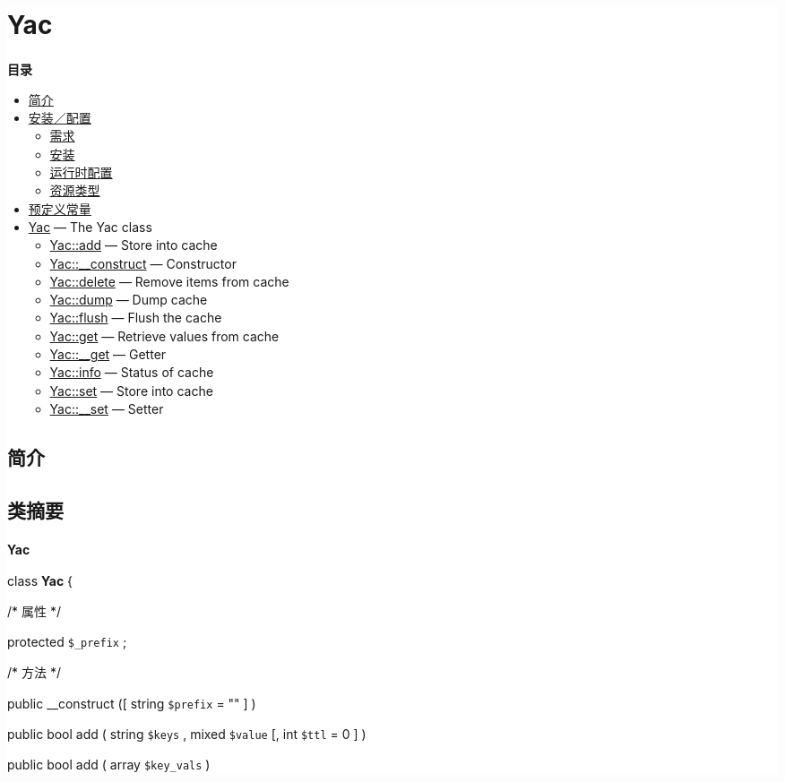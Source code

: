 Yac
===

**目录**

-   [简介](/intro/yac.html)
-   [安装／配置](/yac/setup.html)
    -   [需求](/yac/setup.html#需求)
    -   [安装](/yac/setup.html#安装)
    -   [运行时配置](/yac/setup.html#运行时配置)
    -   [资源类型](/yac/setup.html#资源类型)
-   [预定义常量](/yac/constants.html)
-   [Yac](/class/yac.html) — The Yac class
    -   [Yac::add](/class/yac.html#Yac::add) — Store into cache
    -   [Yac::\_\_construct](/class/yac.html#Yac::__construct) —
        Constructor
    -   [Yac::delete](/class/yac.html#Yac::delete) — Remove items from
        cache
    -   [Yac::dump](/class/yac.html#Yac::dump) — Dump cache
    -   [Yac::flush](/class/yac.html#Yac::flush) — Flush the cache
    -   [Yac::get](/class/yac.html#Yac::get) — Retrieve values from
        cache
    -   [Yac::\_\_get](/class/yac.html#Yac::__get) — Getter
    -   [Yac::info](/class/yac.html#Yac::info) — Status of cache
    -   [Yac::set](/class/yac.html#Yac::set) — Store into cache
    -   [Yac::\_\_set](/class/yac.html#Yac::__set) — Setter

简介
----

类摘要
------

**Yac**

<span class="ooclass"> class **Yac** </span> {

/\* 属性 \*/

<span class="modifier">protected</span> `$_prefix` ;

/\* 方法 \*/

<span class="modifier">public</span> <span
class="methodname">\_\_construct</span> (\[ <span
class="methodparam"><span class="type">string</span> `$prefix`<span
class="initializer"> = ""</span></span> \] )

<span class="modifier">public</span> <span class="type">bool</span>
<span class="methodname">add</span> ( <span class="methodparam"><span
class="type">string</span> `$keys`</span> , <span
class="methodparam"><span class="type">mixed</span> `$value`</span> \[,
<span class="methodparam"><span class="type">int</span> `$ttl`<span
class="initializer"> = 0</span></span> \] )

<span class="modifier">public</span> <span class="type">bool</span>
<span class="methodname">add</span> ( <span class="methodparam"><span
class="type">array</span> `$key_vals`</span> )
